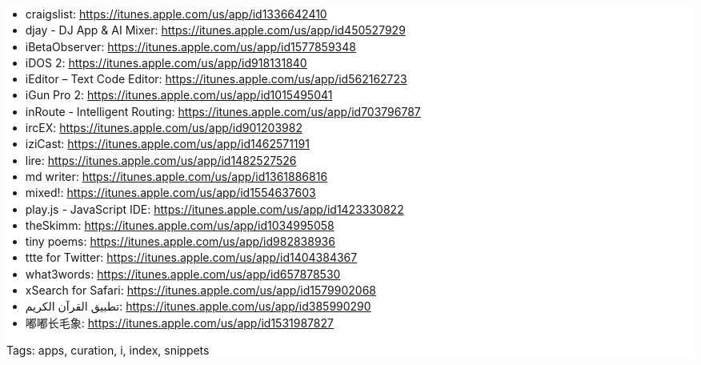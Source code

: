 - craigslist: https://itunes.apple.com/us/app/id1336642410
- djay - DJ App & AI Mixer: https://itunes.apple.com/us/app/id450527929
- iBetaObserver: https://itunes.apple.com/us/app/id1577859348
- iDOS 2: https://itunes.apple.com/us/app/id918131840
- iEditor – Text Code Editor: https://itunes.apple.com/us/app/id562162723
- iGun Pro 2: https://itunes.apple.com/us/app/id1015495041
- inRoute - Intelligent Routing: https://itunes.apple.com/us/app/id703796787
- ircEX: https://itunes.apple.com/us/app/id901203982
- iziCast: https://itunes.apple.com/us/app/id1462571191
- lire: https://itunes.apple.com/us/app/id1482527526
- md writer: https://itunes.apple.com/us/app/id1361886816
- mixed!: https://itunes.apple.com/us/app/id1554637603
- play.js - JavaScript IDE: https://itunes.apple.com/us/app/id1423330822
- theSkimm: https://itunes.apple.com/us/app/id1034995058
- tiny poems: https://itunes.apple.com/us/app/id982838936
- ttte for Twitter: https://itunes.apple.com/us/app/id1404384367
- what3words: https://itunes.apple.com/us/app/id657878530
- xSearch for Safari: https://itunes.apple.com/us/app/id1579902068
- تطبيق القرآن الكريم: https://itunes.apple.com/us/app/id385990290
- 嘟嘟长毛象: https://itunes.apple.com/us/app/id1531987827

Tags:
  apps, curation, i, index, snippets